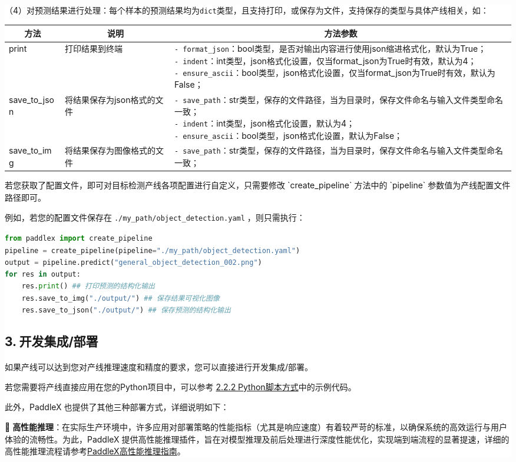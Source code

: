 （4）对预测结果进行处理：每个样本的预测结果均为`dict`类型，且支持打印，或保存为文件，支持保存的类型与具体产线相关，如：

<table>
<thead>
<tr>
<th>方法</th>
<th>说明</th>
<th>方法参数</th>
</tr>
</thead>
<tbody>
<tr>
<td>print</td>
<td>打印结果到终端</td>
<td><code>- format_json</code>：bool类型，是否对输出内容进行使用json缩进格式化，默认为True；<br/><code>- indent</code>：int类型，json格式化设置，仅当format_json为True时有效，默认为4；<br/><code>- ensure_ascii</code>：bool类型，json格式化设置，仅当format_json为True时有效，默认为False；</td>
</tr>
<tr>
<td>save_to_json</td>
<td>将结果保存为json格式的文件</td>
<td><code>- save_path</code>：str类型，保存的文件路径，当为目录时，保存文件命名与输入文件类型命名一致；<br/><code>- indent</code>：int类型，json格式化设置，默认为4；<br/><code>- ensure_ascii</code>：bool类型，json格式化设置，默认为False；</td>
</tr>
<tr>
<td>save_to_img</td>
<td>将结果保存为图像格式的文件</td>
<td><code>- save_path</code>：str类型，保存的文件路径，当为目录时，保存文件命名与输入文件类型命名一致；</td>
</tr>
</tbody>
</table>
若您获取了配置文件，即可对目标检测产线各项配置进行自定义，只需要修改 `create_pipeline` 方法中的 `pipeline` 参数值为产线配置文件路径即可。

例如，若您的配置文件保存在 `./my_path/object_detection.yaml` ，则只需执行：

```python
from paddlex import create_pipeline
pipeline = create_pipeline(pipeline="./my_path/object_detection.yaml")
output = pipeline.predict("general_object_detection_002.png")
for res in output:
    res.print() ## 打印预测的结构化输出
    res.save_to_img("./output/") ## 保存结果可视化图像
    res.save_to_json("./output/") ## 保存预测的结构化输出
```
## 3. 开发集成/部署

如果产线可以达到您对产线推理速度和精度的要求，您可以直接进行开发集成/部署。

若您需要将产线直接应用在您的Python项目中，可以参考 [2.2.2 Python脚本方式](#222-python脚本方式集成)中的示例代码。

此外，PaddleX 也提供了其他三种部署方式，详细说明如下：

🚀 <b>高性能推理</b>：在实际生产环境中，许多应用对部署策略的性能指标（尤其是响应速度）有着较严苛的标准，以确保系统的高效运行与用户体验的流畅性。为此，PaddleX 提供高性能推理插件，旨在对模型推理及前后处理进行深度性能优化，实现端到端流程的显著提速，详细的高性能推理流程请参考[PaddleX高性能推理指南](../../../pipeline_deploy/high_performance_inference.md)。
